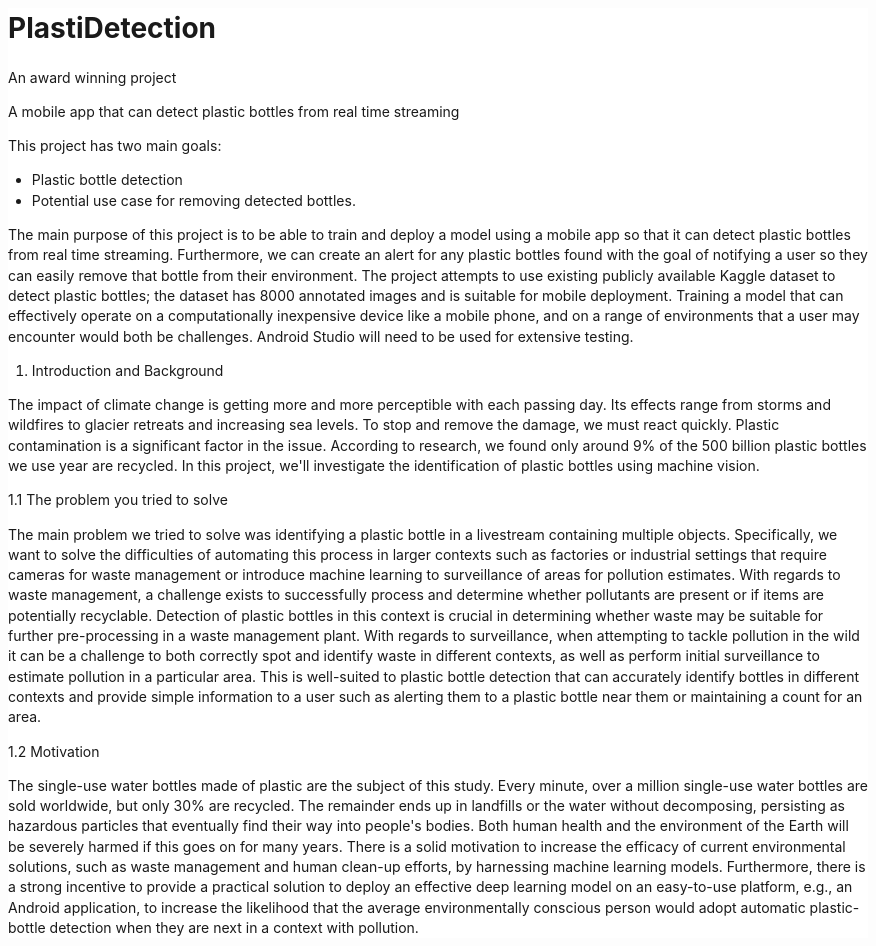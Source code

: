 # PlastiDetection

An award winning project 

A mobile app that can detect plastic bottles from real time streaming



This project has two main goals:
-	Plastic bottle detection
-	Potential use case for removing detected bottles.
  
The main purpose of this project is to be able to train and deploy a model using a mobile app so that it can detect plastic bottles from real time streaming. Furthermore, we can create an alert for any plastic bottles found with the goal of notifying a user so they can easily remove that bottle from their environment. The project attempts to use existing publicly available Kaggle dataset to detect plastic bottles; the dataset has 8000 annotated images and is suitable for mobile deployment. Training a model that can effectively operate on a computationally inexpensive device like a mobile phone, and on a range of environments that a user may encounter would both be challenges. Android Studio will need to be used for extensive testing.


1. Introduction and Background


The impact of climate change is getting more and more perceptible with each passing day. Its effects range from storms and wildfires to glacier retreats and increasing sea levels. To stop and remove the damage, we must react quickly. Plastic contamination is a significant factor in the issue. According to research, we found only around 9% of the 500 billion plastic bottles we use year are recycled. In this project, we'll investigate the identification of plastic bottles using machine vision.

1.1 The problem you tried to solve

The main problem we tried to solve was identifying a plastic bottle in a livestream containing multiple objects. Specifically, we want to solve the difficulties of automating this process in larger contexts such as factories or industrial settings that require cameras for waste management or introduce machine learning to surveillance of areas for pollution estimates. With regards to waste management, a challenge exists to successfully process and determine whether pollutants are present or if items are potentially recyclable. Detection of plastic bottles in this context is crucial in determining whether waste may be suitable for further pre-processing in a waste management plant. With regards to surveillance, when attempting to tackle pollution in the wild it can be a challenge to both correctly spot and identify waste in different contexts, as well as perform initial surveillance to estimate pollution in a particular area. This is well-suited to plastic bottle detection that can accurately identify bottles in different contexts and provide simple information to a user such as alerting them to a plastic bottle near them or maintaining a count for an area.

1.2 Motivation

The single-use water bottles made of plastic are the subject of this study. Every minute, over a million single-use water bottles are sold worldwide, but only 30% are recycled. The remainder ends up in landfills or the water without decomposing, persisting as hazardous particles that eventually find their way into people's bodies. Both human health and the environment of the Earth will be severely harmed if this goes on for many years. There is a solid motivation to increase the efficacy of current environmental solutions, such as waste management and human clean-up efforts, by harnessing machine learning models. Furthermore, there is a strong incentive to provide a practical solution to deploy an effective deep learning model on an easy-to-use platform, e.g., an Android application, to increase the likelihood that the average environmentally conscious person would adopt automatic plastic-bottle detection when they are next in a context with pollution.
